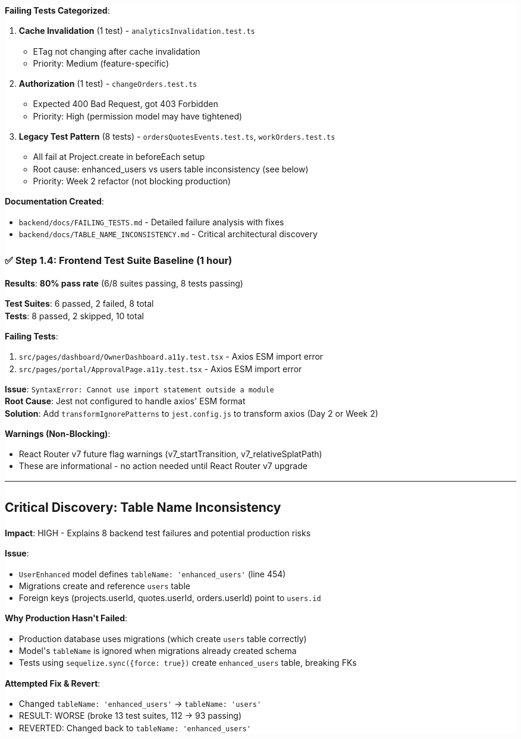 **Failing Tests Categorized**:
1. **Cache Invalidation** (1 test) - `analyticsInvalidation.test.ts`
   - ETag not changing after cache invalidation
   - Priority: Medium (feature-specific)

2. **Authorization** (1 test) - `changeOrders.test.ts`
   - Expected 400 Bad Request, got 403 Forbidden
   - Priority: High (permission model may have tightened)

3. **Legacy Test Pattern** (8 tests) - `ordersQuotesEvents.test.ts`, `workOrders.test.ts`
   - All fail at Project.create in beforeEach setup
   - Root cause: enhanced_users vs users table inconsistency (see below)
   - Priority: Week 2 refactor (not blocking production)

**Documentation Created**:
- `backend/docs/FAILING_TESTS.md` - Detailed failure analysis with fixes
- `backend/docs/TABLE_NAME_INCONSISTENCY.md` - Critical architectural discovery

### ✅ Step 1.4: Frontend Test Suite Baseline (1 hour)
**Results**: **80% pass rate** (6/8 suites passing, 8 tests passing)

**Test Suites**: 6 passed, 2 failed, 8 total  
**Tests**: 8 passed, 2 skipped, 10 total

**Failing Tests**:
1. `src/pages/dashboard/OwnerDashboard.a11y.test.tsx` - Axios ESM import error
2. `src/pages/portal/ApprovalPage.a11y.test.tsx` - Axios ESM import error

**Issue**: `SyntaxError: Cannot use import statement outside a module`  
**Root Cause**: Jest not configured to handle axios' ESM format  
**Solution**: Add `transformIgnorePatterns` to `jest.config.js` to transform axios (Day 2 or Week 2)

**Warnings (Non-Blocking)**:
- React Router v7 future flag warnings (v7_startTransition, v7_relativeSplatPath)
- These are informational - no action needed until React Router v7 upgrade

---

## Critical Discovery: Table Name Inconsistency

**Impact**: HIGH - Explains 8 backend test failures and potential production risks

**Issue**: 
- `UserEnhanced` model defines `tableName: 'enhanced_users'` (line 454)
- Migrations create and reference `users` table
- Foreign keys (projects.userId, quotes.userId, orders.userId) point to `users.id`

**Why Production Hasn't Failed**:
- Production database uses migrations (which create `users` table correctly)
- Model's `tableName` is ignored when migrations already created schema
- Tests using `sequelize.sync({force: true})` create `enhanced_users` table, breaking FKs

**Attempted Fix & Revert**:
- Changed `tableName: 'enhanced_users'` → `tableName: 'users'`
- RESULT: WORSE (broke 13 test suites, 112 → 93 passing)
- REVERTED: Changed back to `tableName: 'enhanced_users'`
